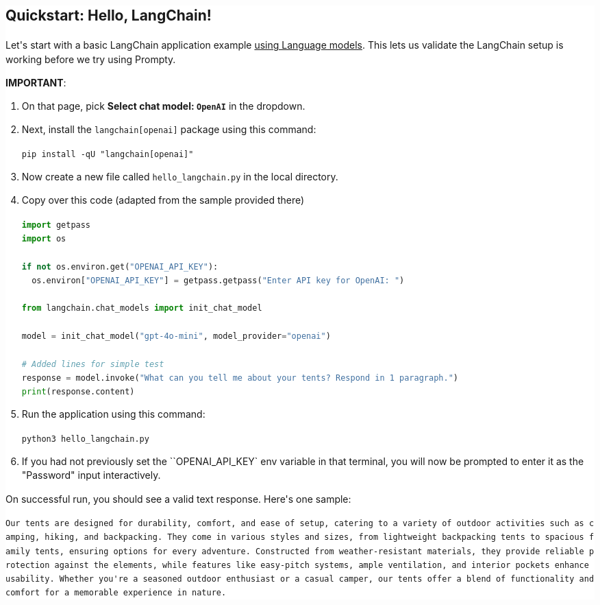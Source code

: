 ## Quickstart: Hello, LangChain!

Let's start with a basic LangChain application example [using Language models](https://python.langchain.com/docs/tutorials/llm_chain/#using-language-models). This lets us validate the LangChain setup is working before we try using Prompty.

**IMPORTANT**: 

1. On that page, pick **Select chat model: `OpenAI`** in the dropdown.

1. Next, install the `langchain[openai]` package using this command:

    ``` 
    pip install -qU "langchain[openai]"
    ```

1. Now create a new file called `hello_langchain.py` in the local directory.
1. Copy over this code (adapted from the sample provided there)

    ```python
    import getpass
    import os

    if not os.environ.get("OPENAI_API_KEY"):
      os.environ["OPENAI_API_KEY"] = getpass.getpass("Enter API key for OpenAI: ")

    from langchain.chat_models import init_chat_model

    model = init_chat_model("gpt-4o-mini", model_provider="openai")

    # Added lines for simple test
    response = model.invoke("What can you tell me about your tents? Respond in 1 paragraph.")
    print(response.content)
    ```

1. Run the application using this command:

    ```
    python3 hello_langchain.py
    ```

1. If you had not previously set the ``OPENAI_API_KEY` env variable in that terminal, you will now be prompted to enter it as the "Password" input interactively.

On successful run, you should see a valid text response. Here's one sample:

```txt
Our tents are designed for durability, comfort, and ease of setup, catering to a variety of outdoor activities such as camping, hiking, and backpacking. They come in various styles and sizes, from lightweight backpacking tents to spacious family tents, ensuring options for every adventure. Constructed from weather-resistant materials, they provide reliable protection against the elements, while features like easy-pitch systems, ample ventilation, and interior pockets enhance usability. Whether you're a seasoned outdoor enthusiast or a casual camper, our tents offer a blend of functionality and comfort for a memorable experience in nature.
```
